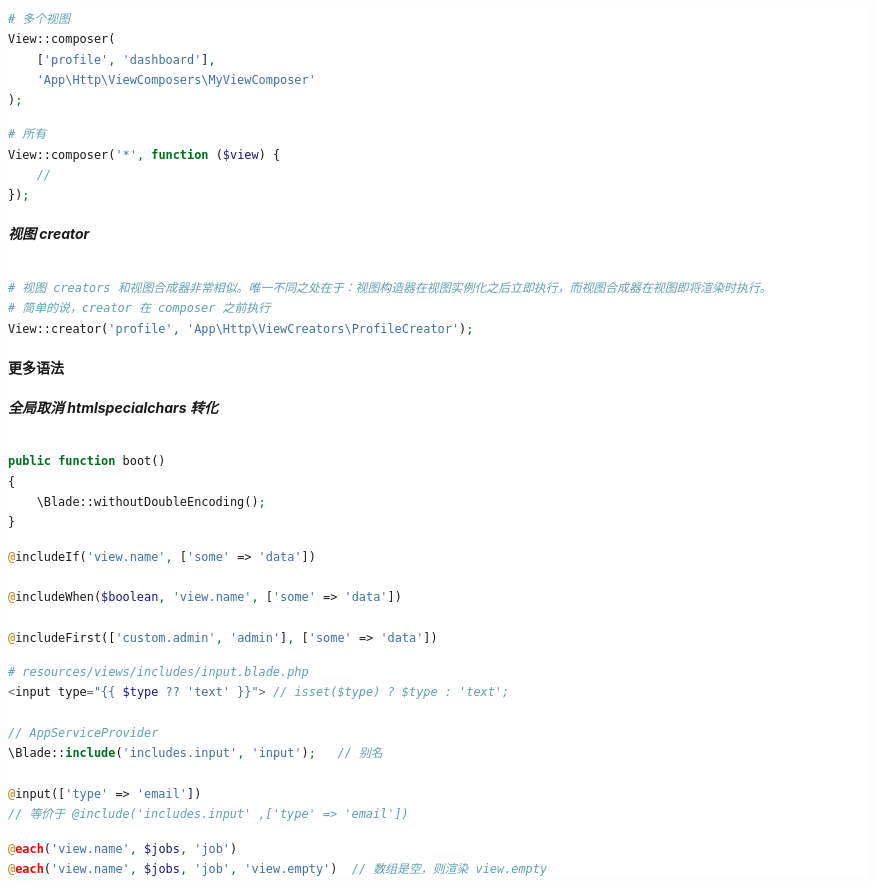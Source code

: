 ```php
# 多个视图
View::composer(
    ['profile', 'dashboard'],
    'App\Http\ViewComposers\MyViewComposer'
);
```
```php
# 所有
View::composer('*', function ($view) {
    //
});
```

###### **视图 creator**

```php
# 视图 creators 和视图合成器非常相似。唯一不同之处在于：视图构造器在视图实例化之后立即执行，而视图合成器在视图即将渲染时执行。
# 简单的说，creator 在 composer 之前执行
View::creator('profile', 'App\Http\ViewCreators\ProfileCreator');
```


#### **更多语法**

###### **全局取消 htmlspecialchars 转化**

```php
public function boot()
{
    \Blade::withoutDoubleEncoding();
}
```

```php
@includeIf('view.name', ['some' => 'data'])

@includeWhen($boolean, 'view.name', ['some' => 'data'])

@includeFirst(['custom.admin', 'admin'], ['some' => 'data'])
```

```php
# resources/views/includes/input.blade.php
<input type="{{ $type ?? 'text' }}"> // isset($type) ? $type : 'text';
    
// AppServiceProvider 
\Blade::include('includes.input', 'input');   // 别名

@input(['type' => 'email'])  
// 等价于 @include('includes.input' ,['type' => 'email'])
```

```php
@each('view.name', $jobs, 'job')
@each('view.name', $jobs, 'job', 'view.empty')  // 数组是空，则渲染 view.empty
```
